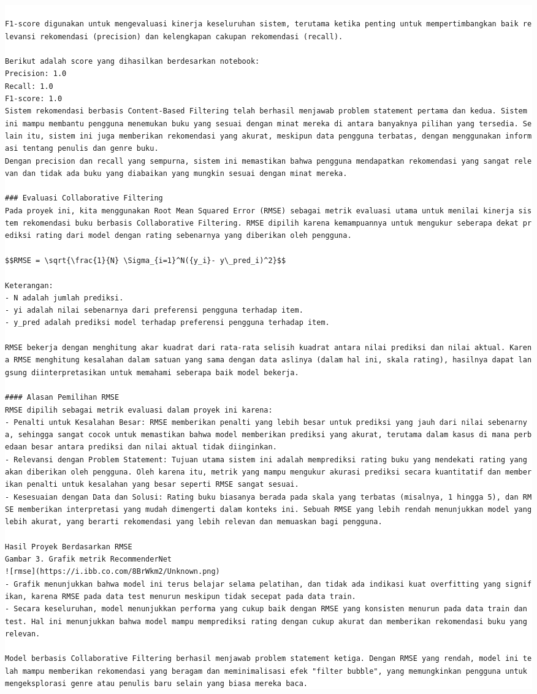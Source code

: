 ```

F1-score digunakan untuk mengevaluasi kinerja keseluruhan sistem, terutama ketika penting untuk mempertimbangkan baik relevansi rekomendasi (precision) dan kelengkapan cakupan rekomendasi (recall).

Berikut adalah score yang dihasilkan berdesarkan notebook:
Precision: 1.0
Recall: 1.0
F1-score: 1.0
Sistem rekomendasi berbasis Content-Based Filtering telah berhasil menjawab problem statement pertama dan kedua. Sistem ini mampu membantu pengguna menemukan buku yang sesuai dengan minat mereka di antara banyaknya pilihan yang tersedia. Selain itu, sistem ini juga memberikan rekomendasi yang akurat, meskipun data pengguna terbatas, dengan menggunakan informasi tentang penulis dan genre buku.
Dengan precision dan recall yang sempurna, sistem ini memastikan bahwa pengguna mendapatkan rekomendasi yang sangat relevan dan tidak ada buku yang diabaikan yang mungkin sesuai dengan minat mereka.

### Evaluasi Collaborative Filtering
Pada proyek ini, kita menggunakan Root Mean Squared Error (RMSE) sebagai metrik evaluasi utama untuk menilai kinerja sistem rekomendasi buku berbasis Collaborative Filtering. RMSE dipilih karena kemampuannya untuk mengukur seberapa dekat prediksi rating dari model dengan rating sebenarnya yang diberikan oleh pengguna.

$$RMSE = \sqrt{\frac{1}{N} \Sigma_{i=1}^N({y_i}- y\_pred_i)^2}$$

Keterangan:
- N adalah jumlah prediksi.
- yi adalah nilai sebenarnya dari preferensi pengguna terhadap item.
- y_pred adalah prediksi model terhadap preferensi pengguna terhadap item.

RMSE bekerja dengan menghitung akar kuadrat dari rata-rata selisih kuadrat antara nilai prediksi dan nilai aktual. Karena RMSE menghitung kesalahan dalam satuan yang sama dengan data aslinya (dalam hal ini, skala rating), hasilnya dapat langsung diinterpretasikan untuk memahami seberapa baik model bekerja.

#### Alasan Pemilihan RMSE
RMSE dipilih sebagai metrik evaluasi dalam proyek ini karena:
- Penalti untuk Kesalahan Besar: RMSE memberikan penalti yang lebih besar untuk prediksi yang jauh dari nilai sebenarnya, sehingga sangat cocok untuk memastikan bahwa model memberikan prediksi yang akurat, terutama dalam kasus di mana perbedaan besar antara prediksi dan nilai aktual tidak diinginkan.
- Relevansi dengan Problem Statement: Tujuan utama sistem ini adalah memprediksi rating buku yang mendekati rating yang akan diberikan oleh pengguna. Oleh karena itu, metrik yang mampu mengukur akurasi prediksi secara kuantitatif dan memberikan penalti untuk kesalahan yang besar seperti RMSE sangat sesuai.
- Kesesuaian dengan Data dan Solusi: Rating buku biasanya berada pada skala yang terbatas (misalnya, 1 hingga 5), dan RMSE memberikan interpretasi yang mudah dimengerti dalam konteks ini. Sebuah RMSE yang lebih rendah menunjukkan model yang lebih akurat, yang berarti rekomendasi yang lebih relevan dan memuaskan bagi pengguna.

Hasil Proyek Berdasarkan RMSE
Gambar 3. Grafik metrik RecommenderNet
![rmse](https://i.ibb.co.com/8BrWkm2/Unknown.png)
- Grafik menunjukkan bahwa model ini terus belajar selama pelatihan, dan tidak ada indikasi kuat overfitting yang signifikan, karena RMSE pada data test menurun meskipun tidak secepat pada data train.
- Secara keseluruhan, model menunjukkan performa yang cukup baik dengan RMSE yang konsisten menurun pada data train dan test. Hal ini menunjukkan bahwa model mampu memprediksi rating dengan cukup akurat dan memberikan rekomendasi buku yang relevan. 

Model berbasis Collaborative Filtering berhasil menjawab problem statement ketiga. Dengan RMSE yang rendah, model ini telah mampu memberikan rekomendasi yang beragam dan meminimalisasi efek "filter bubble", yang memungkinkan pengguna untuk mengeksplorasi genre atau penulis baru selain yang biasa mereka baca.

```